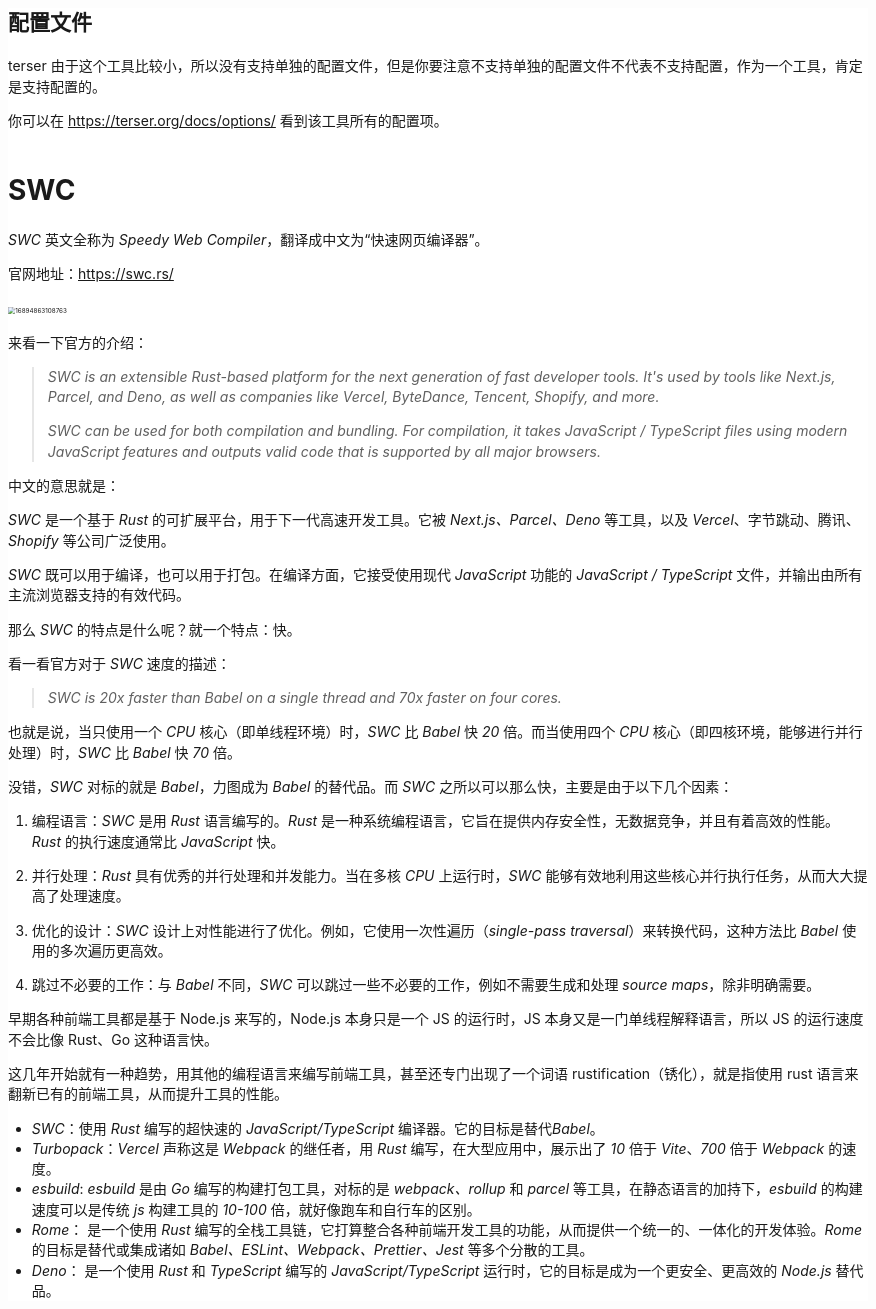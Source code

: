 ## 配置文件

terser 由于这个工具比较小，所以没有支持单独的配置文件，但是你要注意不支持单独的配置文件不代表不支持配置，作为一个工具，肯定是支持配置的。

你可以在 https://terser.org/docs/options/ 看到该工具所有的配置项。

# SWC

_SWC_ 英文全称为 _Speedy Web Compiler_，翻译成中文为“快速网页编译器”。

官网地址：https://swc.rs/

<img src="https://resource.duyiedu.com/xiejie/2023-07-27-123733.jpg" alt="16894863108763" style="zoom: 45%;" />

来看一下官方的介绍：

> _SWC is an extensible Rust-based platform for the next generation of fast developer tools. It's used by tools like Next.js, Parcel, and Deno, as well as companies like Vercel, ByteDance, Tencent, Shopify, and more._
>
> _SWC can be used for both compilation and bundling. For compilation, it takes JavaScript / TypeScript files using modern JavaScript features and outputs valid code that is supported by all major browsers._

中文的意思就是：

_SWC_ 是一个基于 _Rust_ 的可扩展平台，用于下一代高速开发工具。它被 _Next.js、Parcel、Deno_ 等工具，以及 _Vercel_、字节跳动、腾讯、_Shopify_ 等公司广泛使用。

_SWC_ 既可以用于编译，也可以用于打包。在编译方面，它接受使用现代 _JavaScript_ 功能的 _JavaScript / TypeScript_ 文件，并输出由所有主流浏览器支持的有效代码。

那么 _SWC_ 的特点是什么呢？就一个特点：快。

看一看官方对于 _SWC_ 速度的描述：

> _SWC is 20x faster than Babel on a single thread and 70x faster on four cores._

也就是说，当只使用一个 _CPU_ 核心（即单线程环境）时，_SWC_ 比 _Babel_ 快 _20_ 倍。而当使用四个 _CPU_ 核心（即四核环境，能够进行并行处理）时，_SWC_ 比 _Babel_ 快 _70_ 倍。

没错，_SWC_ 对标的就是 _Babel_，力图成为 _Babel_ 的替代品。而 _SWC_ 之所以可以那么快，主要是由于以下几个因素：

1. 编程语言：_SWC_ 是用 _Rust_ 语言编写的。_Rust_ 是一种系统编程语言，它旨在提供内存安全性，无数据竞争，并且有着高效的性能。_Rust_ 的执行速度通常比 _JavaScript_ 快。

2. 并行处理：_Rust_ 具有优秀的并行处理和并发能力。当在多核 _CPU_ 上运行时，_SWC_ 能够有效地利用这些核心并行执行任务，从而大大提高了处理速度。

3. 优化的设计：_SWC_ 设计上对性能进行了优化。例如，它使用一次性遍历（_single-pass traversal_）来转换代码，这种方法比 _Babel_ 使用的多次遍历更高效。

4. 跳过不必要的工作：与 _Babel_ 不同，_SWC_ 可以跳过一些不必要的工作，例如不需要生成和处理 _source maps_，除非明确需要。

早期各种前端工具都是基于 Node.js 来写的，Node.js 本身只是一个 JS 的运行时，JS 本身又是一门单线程解释语言，所以 JS 的运行速度不会比像 Rust、Go 这种语言快。

这几年开始就有一种趋势，用其他的编程语言来编写前端工具，甚至还专门出现了一个词语 rustification（锈化），就是指使用 rust 语言来翻新已有的前端工具，从而提升工具的性能。

- _SWC_：使用 _Rust_ 编写的超快速的 _JavaScript/TypeScript_ 编译器。它的目标是替代*Babel*。
- _Turbopack_：_Vercel_ 声称这是 _Webpack_ 的继任者，用 _Rust_ 编写，在大型应用中，展示出了 _10_ 倍于 _Vite_、_700_ 倍于 _Webpack_ 的速度。
- _esbuild_: _esbuild_ 是由 _Go_ 编写的构建打包工具，对标的是 _webpack、rollup_ 和 _parcel_ 等工具，在静态语言的加持下，_esbuild_ 的构建速度可以是传统 _js_ 构建工具的 _10-100_ 倍，就好像跑车和自行车的区别。
- _Rome_： 是一个使用 _Rust_ 编写的全栈工具链，它打算整合各种前端开发工具的功能，从而提供一个统一的、一体化的开发体验。_Rome_ 的目标是替代或集成诸如 _Babel、ESLint、Webpack、Prettier、Jest_ 等多个分散的工具。
- _Deno_： 是一个使用 _Rust_ 和 _TypeScript_ 编写的 _JavaScript/TypeScript_ 运行时，它的目标是成为一个更安全、更高效的 _Node.js_ 替代品。
